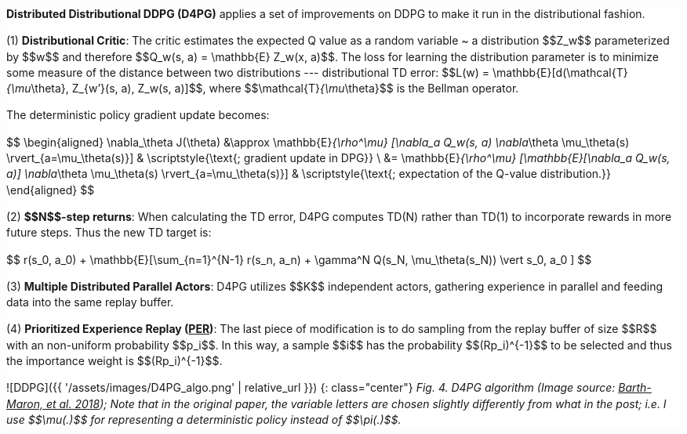 <p><strong>Distributed Distributional DDPG (D4PG)</strong> applies a set of improvements on DDPG to make it run in the distributional fashion.</p>
<p>(1) <strong>Distributional Critic</strong>: The critic estimates the expected Q value as a random variable ~ a distribution $$Z_w$$ parameterized by $$w$$ and therefore $$Q_w(s, a) = \mathbb{E} Z_w(x, a)$$. The loss for learning the distribution parameter is to minimize some measure of the distance between two distributions --- distributional TD error: $$L(w) = \mathbb{E}[d(\mathcal{T}<em>{\mu</em>\theta}, Z_{w’}(s, a), Z_w(s, a)]$$, where $$\mathcal{T}<em>{\mu</em>\theta}$$ is the Bellman operator.</p>
<p>The deterministic policy gradient update becomes:</p>
<p>$$
\begin{aligned}
\nabla_\theta J(\theta)
&amp;\approx \mathbb{E}<em>{\rho^\mu} [\nabla_a Q_w(s, a) \nabla</em>\theta \mu_\theta(s) \rvert_{a=\mu_\theta(s)}] &amp; \scriptstyle{\text{; gradient update in DPG}} \
&amp;= \mathbb{E}<em>{\rho^\mu} [\mathbb{E}[\nabla_a Q_w(s, a)] \nabla</em>\theta \mu_\theta(s) \rvert_{a=\mu_\theta(s)}] &amp; \scriptstyle{\text{; expectation of the Q-value distribution.}}
\end{aligned}
$$</p>
<p>(2) <strong>$$N$$-step returns</strong>: When calculating the TD error, D4PG computes TD(N) rather than TD(1) to incorporate rewards in more future steps. Thus the new TD target is:</p>
<p>$$
r(s_0, a_0) + \mathbb{E}[\sum_{n=1}^{N-1} r(s_n, a_n) + \gamma^N Q(s_N, \mu_\theta(s_N)) \vert s_0, a_0 ]
$$</p>
<p>(3) <strong>Multiple Distributed Parallel Actors</strong>: D4PG utilizes $$K$$ independent actors, gathering experience in parallel and feeding data into the same replay buffer.</p>
<p>(4) <strong>Prioritized Experience Replay (<a href="https://arxiv.org/abs/1511.05952" rel="nofollow">PER</a>)</strong>: The last piece of modification is to do sampling from the replay buffer of size $$R$$ with an non-uniform probability $$p_i$$. In this way, a sample $$i$$ has the probability $$(Rp_i)^{-1}$$ to be selected and thus the importance weight is $$(Rp_i)^{-1}$$.</p>
<p>![DDPG]({{ '/assets/images/D4PG_algo.png' | relative_url }})
{: class="center"}
<em>Fig. 4. D4PG algorithm (Image source: <a href="https://openreview.net/forum?id=SyZipzbCb" rel="nofollow">Barth-Maron, et al. 2018</a>); Note that in the original paper, the variable letters are chosen slightly differently from what in the post; i.e. I use $$\mu(.)$$ for representing a deterministic policy instead of $$\pi(.)$$.</em></p>
